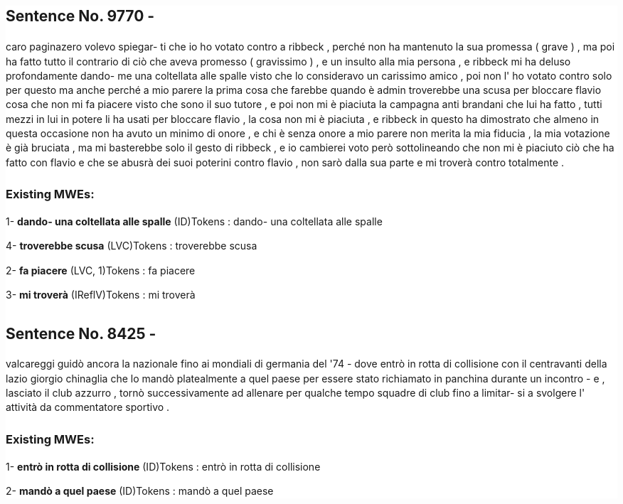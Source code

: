 ## Sentence No. 9770 - 
caro paginazero volevo spiegar- ti che io ho votato contro a ribbeck , perché non ha mantenuto la sua promessa ( grave ) , ma poi ha fatto tutto il contrario di ciò che aveva promesso ( gravissimo ) , e un insulto alla mia persona , e ribbeck mi ha deluso profondamente dando- me una coltellata alle spalle visto che lo consideravo un carissimo amico , poi non l' ho votato contro solo per questo ma anche perché a mio parere la prima cosa che farebbe quando è admin troverebbe una scusa per bloccare flavio cosa che non mi fa piacere visto che sono il suo tutore , e poi non mi è piaciuta la campagna anti brandani che lui ha fatto , tutti mezzi in lui in potere li ha usati per bloccare flavio , la cosa non mi è piaciuta , e ribbeck in questo ha dimostrato che almeno in questa occasione non ha avuto un minimo di onore , e chi è senza onore a mio parere non merita la mia fiducia , la mia votazione è già bruciata , ma mi basterebbe solo il gesto di ribbeck , e io cambierei voto però sottolineando che non mi è piaciuto ciò che ha fatto con flavio e che se abusrà dei suoi poterini contro flavio , non sarò dalla sua parte e mi troverà contro totalmente . 
### Existing MWEs: 
1- **dando- una coltellata alle spalle** (ID)Tokens : 
dando-
una
coltellata
alle
spalle

4- **troverebbe scusa** (LVC)Tokens : 
troverebbe
scusa

2- **fa piacere** (LVC, 1)Tokens : 
fa
piacere

3- **mi troverà** (IReflV)Tokens : 
mi
troverà

## Sentence No. 8425 - 
valcareggi guidò ancora la nazionale fino ai mondiali di germania del '74 - dove entrò in rotta di collisione con il centravanti della lazio giorgio chinaglia che lo mandò platealmente a quel paese per essere stato richiamato in panchina durante un incontro - e , lasciato il club azzurro , tornò successivamente ad allenare per qualche tempo squadre di club fino a limitar- si a svolgere l' attività da commentatore sportivo . 
### Existing MWEs: 
1- **entrò in rotta di collisione** (ID)Tokens : 
entrò
in
rotta
di
collisione

2- **mandò a quel paese** (ID)Tokens : 
mandò
a
quel
paese
